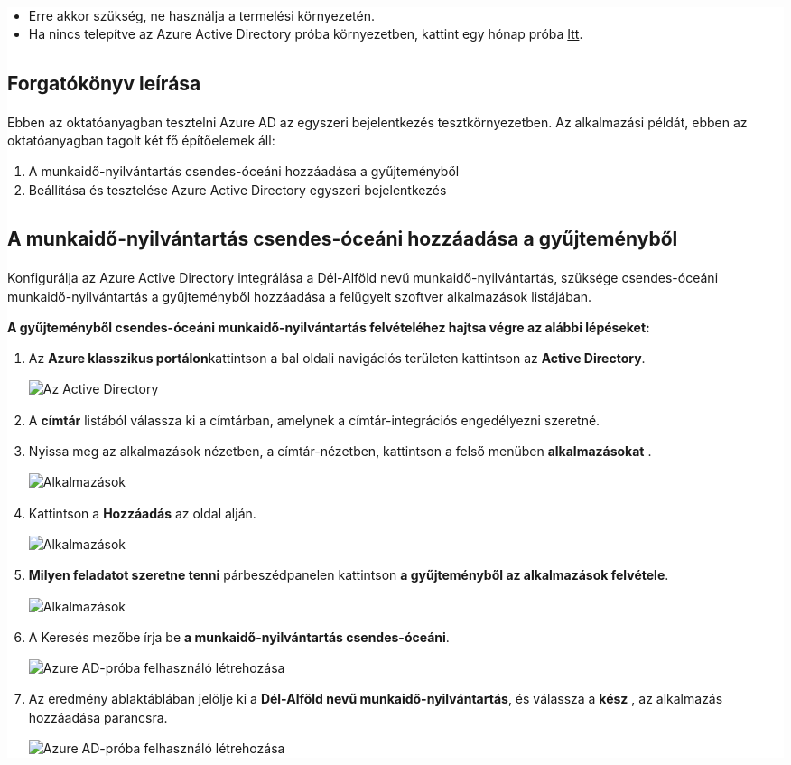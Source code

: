 - Erre akkor szükség, ne használja a termelési környezetén.
- Ha nincs telepítve az Azure Active Directory próba környezetben, kattint egy hónap próba [Itt](https://azure.microsoft.com/pricing/free-trial/).


## <a name="scenario-description"></a>Forgatókönyv leírása
Ebben az oktatóanyagban tesztelni Azure AD az egyszeri bejelentkezés tesztkörnyezetben. Az alkalmazási példát, ebben az oktatóanyagban tagolt két fő építőelemek áll:

1. A munkaidő-nyilvántartás csendes-óceáni hozzáadása a gyűjteményből
2. Beállítása és tesztelése Azure Active Directory egyszeri bejelentkezés


## <a name="adding-pacific-timesheet-from-the-gallery"></a>A munkaidő-nyilvántartás csendes-óceáni hozzáadása a gyűjteményből
Konfigurálja az Azure Active Directory integrálása a Dél-Alföld nevű munkaidő-nyilvántartás, szüksége csendes-óceáni munkaidő-nyilvántartás a gyűjteményből hozzáadása a felügyelt szoftver alkalmazások listájában.

**A gyűjteményből csendes-óceáni munkaidő-nyilvántartás felvételéhez hajtsa végre az alábbi lépéseket:**

1. Az **Azure klasszikus portálon**kattintson a bal oldali navigációs területen kattintson az **Active Directory**. 

    ![Az Active Directory][1]

2. A **címtár** listából válassza ki a címtárban, amelynek a címtár-integrációs engedélyezni szeretné.

3. Nyissa meg az alkalmazások nézetben, a címtár-nézetben, kattintson a felső menüben **alkalmazásokat** .

    ![Alkalmazások][2]

4. Kattintson a **Hozzáadás** az oldal alján.

    ![Alkalmazások][3]

5. **Milyen feladatot szeretne tenni** párbeszédpanelen kattintson **a gyűjteményből az alkalmazások felvétele**.

    ![Alkalmazások][4]

6. A Keresés mezőbe írja be **a munkaidő-nyilvántartás csendes-óceáni**.

    ![Azure AD-próba felhasználó létrehozása](./media/active-directory-saas-pacific-timesheet-tutorial/tutorial_pacific_timesheet_01.png)

7. Az eredmény ablaktáblában jelölje ki a **Dél-Alföld nevű munkaidő-nyilvántartás**, és válassza a **kész** , az alkalmazás hozzáadása parancsra.

    ![Azure AD-próba felhasználó létrehozása](./media/active-directory-saas-pacific-timesheet-tutorial/tutorial_pacific_timesheet_02.png)


[1]: ./media/active-directory-saas-pacific-timesheet-tutorial/tutorial_general_01.png
[2]: ./media/active-directory-saas-pacific-timesheet-tutorial/tutorial_general_02.png
[3]: ./media/active-directory-saas-pacific-timesheet-tutorial/tutorial_general_03.png
[4]: ./media/active-directory-saas-pacific-timesheet-tutorial/tutorial_general_04.png
[5]: ./media/active-directory-saas-pacific-timesheet-tutorial/tutorial_general_05.png
[6]: ./media/active-directory-saas-pacific-timesheet-tutorial/tutorial_general_06.png
[7]:  ./media/active-directory-saas-pacific-timesheet-tutorial/tutorial_general_050.png
[10]: ./media/active-directory-saas-pacific-timesheet-tutorial/tutorial_general_060.png
[11]: ./media/active-directory-saas-pacific-timesheet-tutorial/tutorial_general_070.png
[20]: ./media/active-directory-saas-pacific-timesheet-tutorial/tutorial_general_100.png
[200]: ./media/active-directory-saas-pacific-timesheet-tutorial/tutorial_general_200.png
[201]: ./media/active-directory-saas-pacific-timesheet-tutorial/tutorial_general_201.png
[203]: ./media/active-directory-saas-pacific-timesheet-tutorial/tutorial_general_203.png
[204]: ./media/active-directory-saas-pacific-timesheet-tutorial/tutorial_general_204.png
[205]: ./media/active-directory-saas-pacific-timesheet-tutorial/tutorial_general_205.png